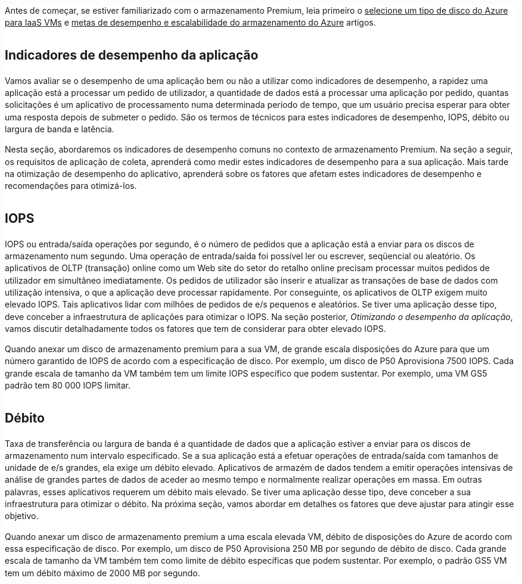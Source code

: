 Antes de começar, se estiver familiarizado com o armazenamento Premium, leia primeiro o [selecione um tipo de disco do Azure para IaaS VMs](../articles/virtual-machines/windows/disks-types.md) e [metas de desempenho e escalabilidade do armazenamento do Azure](../articles/storage/common/storage-scalability-targets.md) artigos.

## <a name="application-performance-indicators"></a>Indicadores de desempenho da aplicação

Vamos avaliar se o desempenho de uma aplicação bem ou não a utilizar como indicadores de desempenho, a rapidez uma aplicação está a processar um pedido de utilizador, a quantidade de dados está a processar uma aplicação por pedido, quantas solicitações é um aplicativo de processamento numa determinada período de tempo, que um usuário precisa esperar para obter uma resposta depois de submeter o pedido. São os termos de técnicos para estes indicadores de desempenho, IOPS, débito ou largura de banda e latência.

Nesta seção, abordaremos os indicadores de desempenho comuns no contexto de armazenamento Premium. Na seção a seguir, os requisitos de aplicação de coleta, aprenderá como medir estes indicadores de desempenho para a sua aplicação. Mais tarde na otimização de desempenho do aplicativo, aprenderá sobre os fatores que afetam estes indicadores de desempenho e recomendações para otimizá-los.

## <a name="iops"></a>IOPS

IOPS ou entrada/saída operações por segundo, é o número de pedidos que a aplicação está a enviar para os discos de armazenamento num segundo. Uma operação de entrada/saída foi possível ler ou escrever, seqüencial ou aleatório. Os aplicativos de OLTP (transação) online como um Web site do setor do retalho online precisam processar muitos pedidos de utilizador em simultâneo imediatamente. Os pedidos de utilizador são inserir e atualizar as transações de base de dados com utilização intensiva, o que a aplicação deve processar rapidamente. Por conseguinte, os aplicativos de OLTP exigem muito elevado IOPS. Tais aplicativos lidar com milhões de pedidos de e/s pequenos e aleatórios. Se tiver uma aplicação desse tipo, deve conceber a infraestrutura de aplicações para otimizar o IOPS. Na seção posterior, *Otimizando o desempenho da aplicação*, vamos discutir detalhadamente todos os fatores que tem de considerar para obter elevado IOPS.

Quando anexar um disco de armazenamento premium para a sua VM, de grande escala disposições do Azure para que um número garantido de IOPS de acordo com a especificação de disco. Por exemplo, um disco de P50 Aprovisiona 7500 IOPS. Cada grande escala de tamanho da VM também tem um limite IOPS específico que podem sustentar. Por exemplo, uma VM GS5 padrão tem 80 000 IOPS limitar.

## <a name="throughput"></a>Débito

Taxa de transferência ou largura de banda é a quantidade de dados que a aplicação estiver a enviar para os discos de armazenamento num intervalo especificado. Se a sua aplicação está a efetuar operações de entrada/saída com tamanhos de unidade de e/s grandes, ela exige um débito elevado. Aplicativos de armazém de dados tendem a emitir operações intensivas de análise de grandes partes de dados de aceder ao mesmo tempo e normalmente realizar operações em massa. Em outras palavras, esses aplicativos requerem um débito mais elevado. Se tiver uma aplicação desse tipo, deve conceber a sua infraestrutura para otimizar o débito. Na próxima seção, vamos abordar em detalhes os fatores que deve ajustar para atingir esse objetivo.

Quando anexar um disco de armazenamento premium a uma escala elevada VM, débito de disposições do Azure de acordo com essa especificação de disco. Por exemplo, um disco de P50 Aprovisiona 250 MB por segundo de débito de disco. Cada grande escala de tamanho da VM também tem como limite de débito específicas que podem sustentar. Por exemplo, o padrão GS5 VM tem um débito máximo de 2000 MB por segundo.
